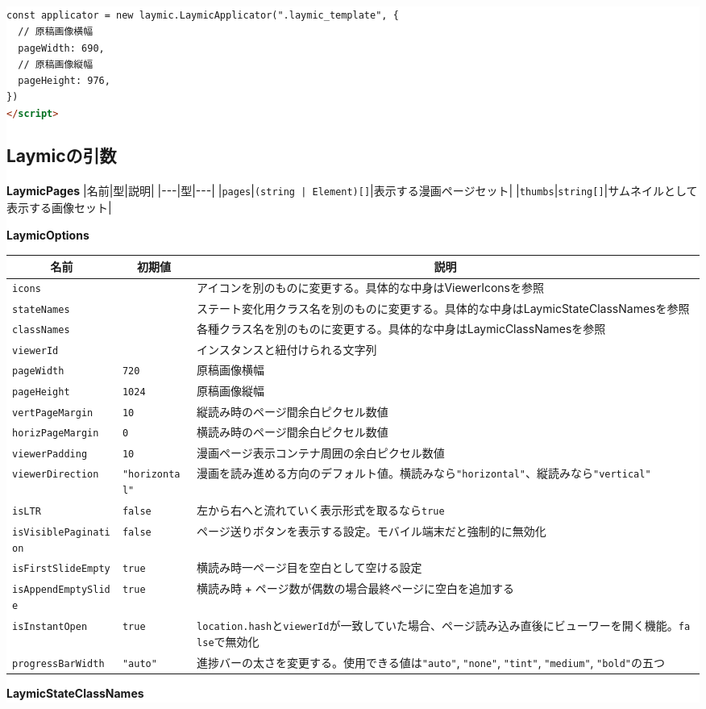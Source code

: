 ```html
const applicator = new laymic.LaymicApplicator(".laymic_template", {
  // 原稿画像横幅
  pageWidth: 690,
  // 原稿画像縦幅
  pageHeight: 976,
})
</script>
```

## Laymicの引数

**LaymicPages**
|名前|型|説明|
|---|型|---|
|`pages`|`(string | Element)[]`|表示する漫画ページセット|
|`thumbs`|`string[]`|サムネイルとして表示する画像セット|

**LaymicOptions**

|名前|初期値|説明|
|---|---|---|
|`icons`||アイコンを別のものに変更する。具体的な中身はViewerIconsを参照|
|`stateNames`||ステート変化用クラス名を別のものに変更する。具体的な中身はLaymicStateClassNamesを参照|
|`classNames`||各種クラス名を別のものに変更する。具体的な中身はLaymicClassNamesを参照|
|`viewerId`||インスタンスと紐付けられる文字列|
|`pageWidth`|`720`|原稿画像横幅|
|`pageHeight`|`1024`|原稿画像縦幅|
|`vertPageMargin`|`10`|縦読み時のページ間余白ピクセル数値|
|`horizPageMargin`|`0`|横読み時のページ間余白ピクセル数値|
|`viewerPadding`|`10`|漫画ページ表示コンテナ周囲の余白ピクセル数値|
|`viewerDirection`|`"horizontal"`|漫画を読み進める方向のデフォルト値。横読みなら`"horizontal"`、縦読みなら`"vertical"`|
|`isLTR`|`false`|左から右へと流れていく表示形式を取るなら`true`|
|`isVisiblePagination`|`false`|ページ送りボタンを表示する設定。モバイル端末だと強制的に無効化|
|`isFirstSlideEmpty`|`true`|横読み時一ページ目を空白として空ける設定|
|`isAppendEmptySlide`|`true`|横読み時 + ページ数が偶数の場合最終ページに空白を追加する|
|`isInstantOpen`|`true`|`location.hash`と`viewerId`が一致していた場合、ページ読み込み直後にビューワーを開く機能。`false`で無効化|
|`progressBarWidth`|`"auto"`|進捗バーの太さを変更する。使用できる値は`"auto"`, `"none"`, `"tint"`, `"medium"`, `"bold"`の五つ|

**LaymicStateClassNames**
